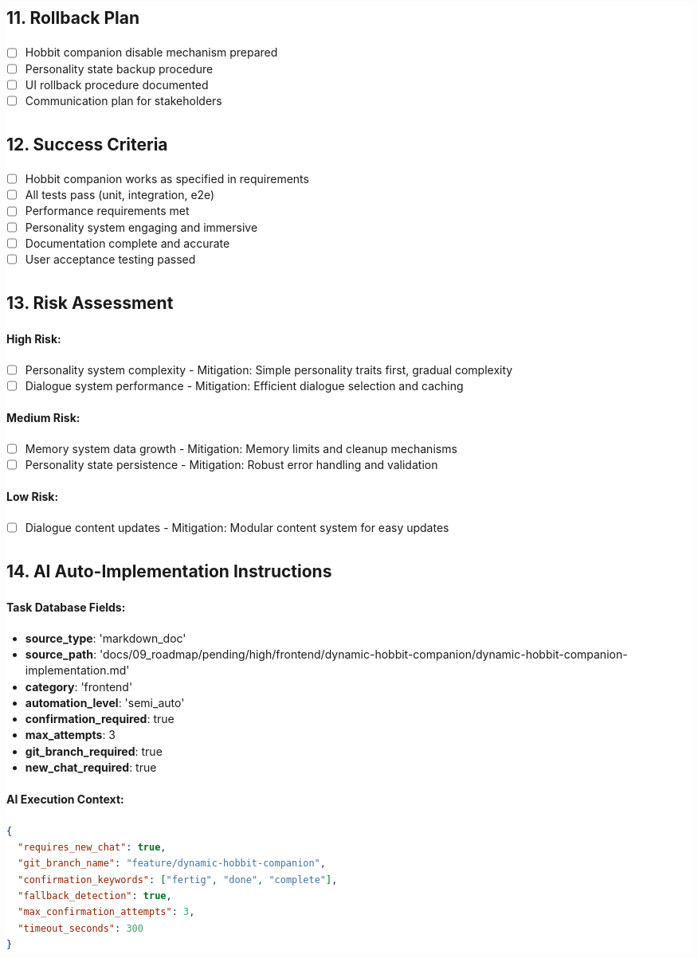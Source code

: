 ## 11. Rollback Plan
- [ ] Hobbit companion disable mechanism prepared
- [ ] Personality state backup procedure
- [ ] UI rollback procedure documented
- [ ] Communication plan for stakeholders

## 12. Success Criteria
- [ ] Hobbit companion works as specified in requirements
- [ ] All tests pass (unit, integration, e2e)
- [ ] Performance requirements met
- [ ] Personality system engaging and immersive
- [ ] Documentation complete and accurate
- [ ] User acceptance testing passed

## 13. Risk Assessment

#### High Risk:
- [ ] Personality system complexity - Mitigation: Simple personality traits first, gradual complexity
- [ ] Dialogue system performance - Mitigation: Efficient dialogue selection and caching

#### Medium Risk:
- [ ] Memory system data growth - Mitigation: Memory limits and cleanup mechanisms
- [ ] Personality state persistence - Mitigation: Robust error handling and validation

#### Low Risk:
- [ ] Dialogue content updates - Mitigation: Modular content system for easy updates

## 14. AI Auto-Implementation Instructions

#### Task Database Fields:
- **source_type**: 'markdown_doc'
- **source_path**: 'docs/09_roadmap/pending/high/frontend/dynamic-hobbit-companion/dynamic-hobbit-companion-implementation.md'
- **category**: 'frontend'
- **automation_level**: 'semi_auto'
- **confirmation_required**: true
- **max_attempts**: 3
- **git_branch_required**: true
- **new_chat_required**: true

#### AI Execution Context:
```json
{
  "requires_new_chat": true,
  "git_branch_name": "feature/dynamic-hobbit-companion",
  "confirmation_keywords": ["fertig", "done", "complete"],
  "fallback_detection": true,
  "max_confirmation_attempts": 3,
  "timeout_seconds": 300
}
```
